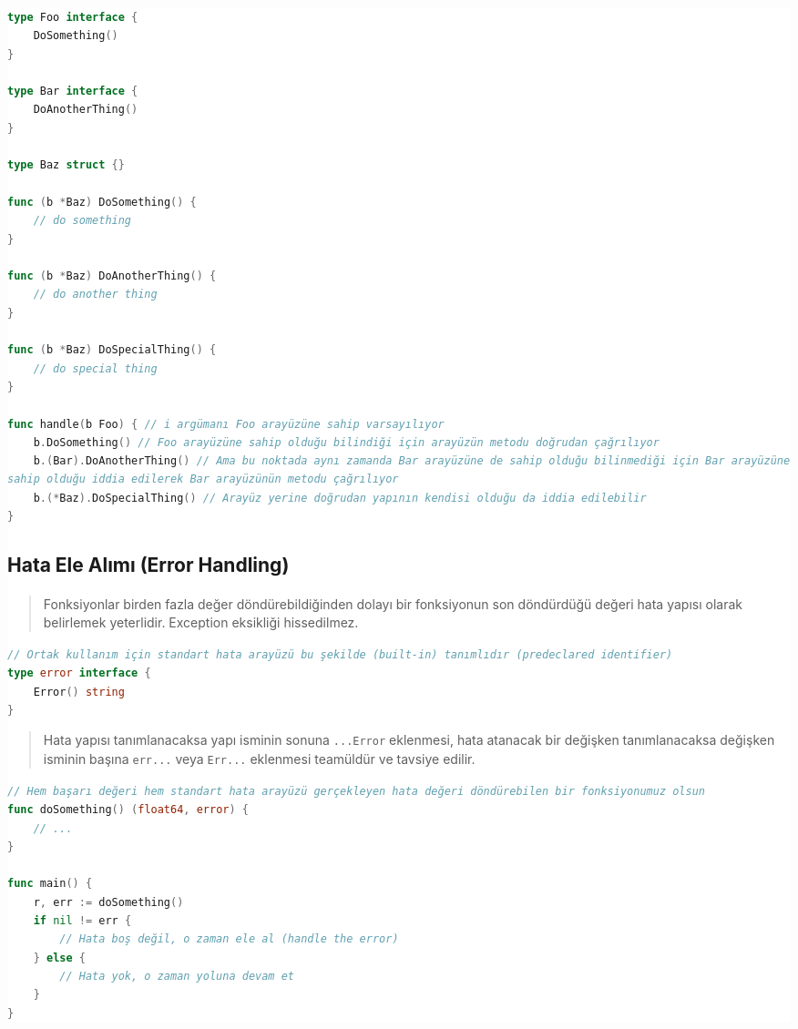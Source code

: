 ```go
type Foo interface {
	DoSomething()
}

type Bar interface {
	DoAnotherThing()
}

type Baz struct {}

func (b *Baz) DoSomething() {
	// do something
}

func (b *Baz) DoAnotherThing() {
	// do another thing
}

func (b *Baz) DoSpecialThing() {
	// do special thing
}

func handle(b Foo) { // i argümanı Foo arayüzüne sahip varsayılıyor
	b.DoSomething() // Foo arayüzüne sahip olduğu bilindiği için arayüzün metodu doğrudan çağrılıyor
	b.(Bar).DoAnotherThing() // Ama bu noktada aynı zamanda Bar arayüzüne de sahip olduğu bilinmediği için Bar arayüzüne sahip olduğu iddia edilerek Bar arayüzünün metodu çağrılıyor
	b.(*Baz).DoSpecialThing() // Arayüz yerine doğrudan yapının kendisi olduğu da iddia edilebilir
}
```

## Hata Ele Alımı (Error Handling)

> Fonksiyonlar birden fazla değer döndürebildiğinden dolayı bir fonksiyonun son döndürdüğü değeri hata yapısı olarak belirlemek yeterlidir. Exception eksikliği hissedilmez.

```go
// Ortak kullanım için standart hata arayüzü bu şekilde (built-in) tanımlıdır (predeclared identifier)
type error interface {
	Error() string
}
```

> Hata yapısı tanımlanacaksa yapı isminin sonuna `...Error` eklenmesi, hata atanacak bir değişken tanımlanacaksa değişken isminin başına `err...` veya `Err...` eklenmesi teamüldür ve tavsiye edilir.

```go
// Hem başarı değeri hem standart hata arayüzü gerçekleyen hata değeri döndürebilen bir fonksiyonumuz olsun
func doSomething() (float64, error) {
	// ...
}

func main() {
	r, err := doSomething()
	if nil != err {
		// Hata boş değil, o zaman ele al (handle the error)
	} else {
		// Hata yok, o zaman yoluna devam et
	}
}
```
